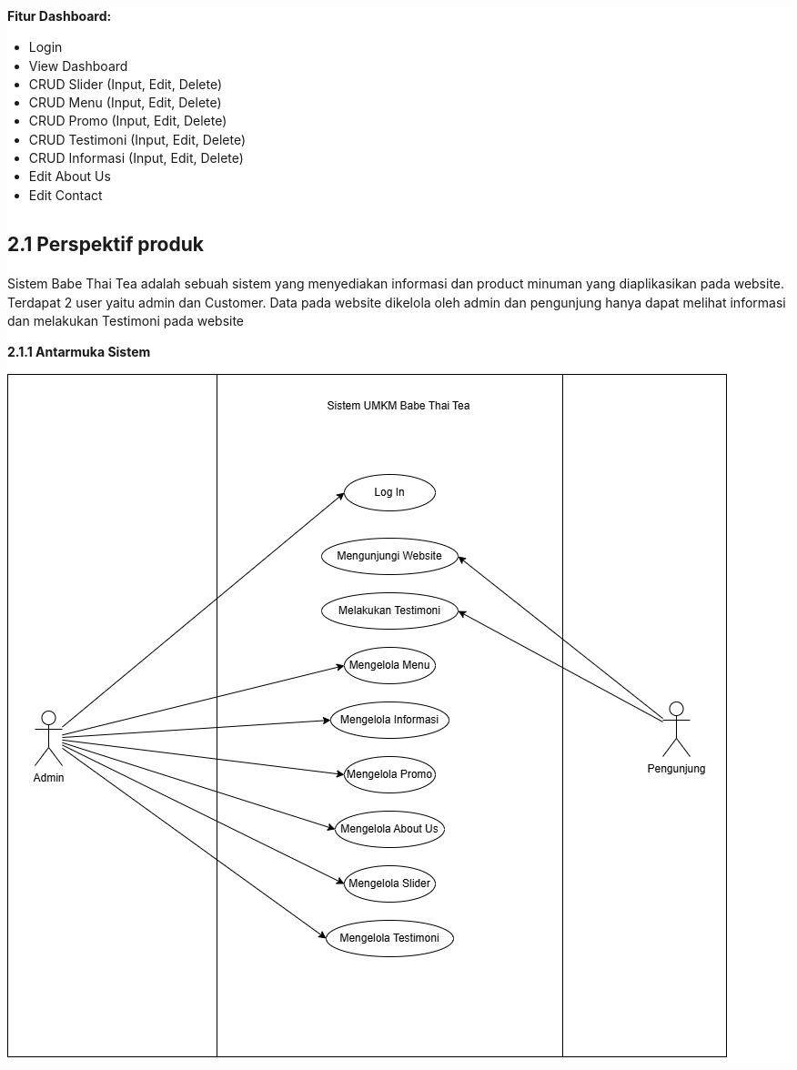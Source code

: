 **Fitur Dashboard:**
- Login
- View Dashboard
- CRUD Slider (Input, Edit, Delete)
- CRUD Menu (Input, Edit, Delete)
- CRUD Promo (Input, Edit, Delete)
- CRUD Testimoni (Input, Edit, Delete)
- CRUD Informasi (Input, Edit, Delete)
- Edit About Us
- Edit Contact


## 2.1 Perspektif produk
Sistem Babe Thai Tea adalah sebuah sistem yang menyediakan informasi dan product minuman  yang diaplikasikan pada website. Terdapat 2 user yaitu admin dan Customer. Data pada website  dikelola oleh admin dan pengunjung hanya dapat melihat informasi dan melakukan Testimoni  pada website

**2.1.1 Antarmuka Sistem**

![alt text](Foto_Laporan/antarmuka.png?raw=true)
